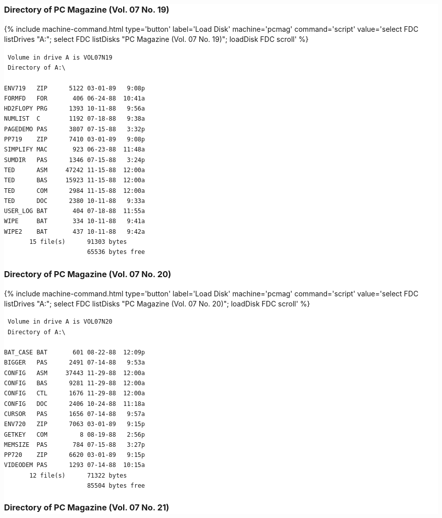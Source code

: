 ### Directory of PC Magazine (Vol. 07 No. 19)

{% include machine-command.html type='button' label='Load Disk' machine='pcmag' command='script' value='select FDC listDrives "A:"; select FDC listDisks "PC Magazine (Vol. 07 No. 19)"; loadDisk FDC scroll' %}

	 Volume in drive A is VOL07N19   
	 Directory of A:\

	ENV719   ZIP      5122 03-01-89   9:08p
	FORMFD   FOR       406 06-24-88  10:41a
	HD2FLOPY PRG      1393 10-11-88   9:56a
	NUMLIST  C        1192 07-18-88   9:38a
	PAGEDEMO PAS      3807 07-15-88   3:32p
	PP719    ZIP      7410 03-01-89   9:08p
	SIMPLIFY MAC       923 06-23-88  11:48a
	SUMDIR   PAS      1346 07-15-88   3:24p
	TED      ASM     47242 11-15-88  12:00a
	TED      BAS     15923 11-15-88  12:00a
	TED      COM      2984 11-15-88  12:00a
	TED      DOC      2380 10-11-88   9:33a
	USER_LOG BAT       404 07-18-88  11:55a
	WIPE     BAT       334 10-11-88   9:41a
	WIPE2    BAT       437 10-11-88   9:42a
	       15 file(s)      91303 bytes
	                       65536 bytes free

### Directory of PC Magazine (Vol. 07 No. 20)

{% include machine-command.html type='button' label='Load Disk' machine='pcmag' command='script' value='select FDC listDrives "A:"; select FDC listDisks "PC Magazine (Vol. 07 No. 20)"; loadDisk FDC scroll' %}

	 Volume in drive A is VOL07N20   
	 Directory of A:\

	BAT_CASE BAT       601 08-22-88  12:09p
	BIGGER   PAS      2491 07-14-88   9:53a
	CONFIG   ASM     37443 11-29-88  12:00a
	CONFIG   BAS      9281 11-29-88  12:00a
	CONFIG   CTL      1676 11-29-88  12:00a
	CONFIG   DOC      2406 10-24-88  11:18a
	CURSOR   PAS      1656 07-14-88   9:57a
	ENV720   ZIP      7063 03-01-89   9:15p
	GETKEY   COM         8 08-19-88   2:56p
	MEMSIZE  PAS       784 07-15-88   3:27p
	PP720    ZIP      6620 03-01-89   9:15p
	VIDEODEM PAS      1293 07-14-88  10:15a
	       12 file(s)      71322 bytes
	                       85504 bytes free

### Directory of PC Magazine (Vol. 07 No. 21)
